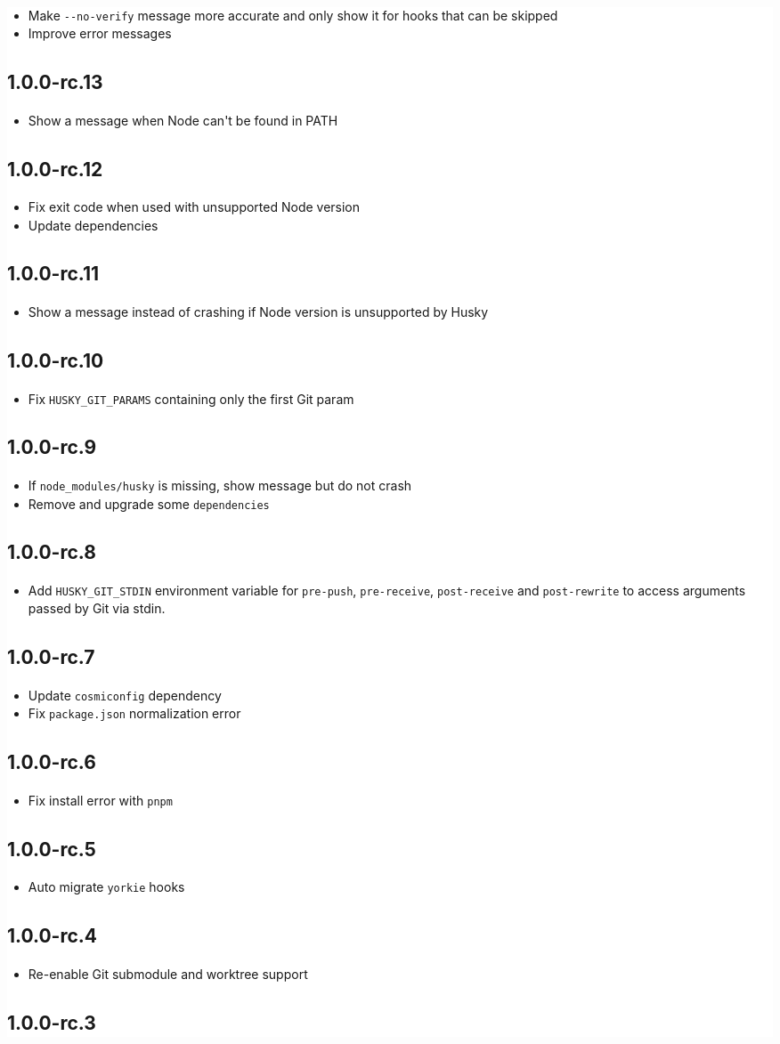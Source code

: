 - Make `--no-verify` message more accurate and only show it for hooks that can be skipped
- Improve error messages

## 1.0.0-rc.13

- Show a message when Node can't be found in PATH

## 1.0.0-rc.12

- Fix exit code when used with unsupported Node version
- Update dependencies

## 1.0.0-rc.11

- Show a message instead of crashing if Node version is unsupported by Husky

## 1.0.0-rc.10

- Fix `HUSKY_GIT_PARAMS` containing only the first Git param

## 1.0.0-rc.9

- If `node_modules/husky` is missing, show message but do not crash
- Remove and upgrade some `dependencies`

## 1.0.0-rc.8

- Add `HUSKY_GIT_STDIN` environment variable for `pre-push`, `pre-receive`, `post-receive` and `post-rewrite` to access arguments passed by Git via stdin.

## 1.0.0-rc.7

- Update `cosmiconfig` dependency
- Fix `package.json` normalization error

## 1.0.0-rc.6

- Fix install error with `pnpm`

## 1.0.0-rc.5

- Auto migrate `yorkie` hooks

## 1.0.0-rc.4

- Re-enable Git submodule and worktree support

## 1.0.0-rc.3
